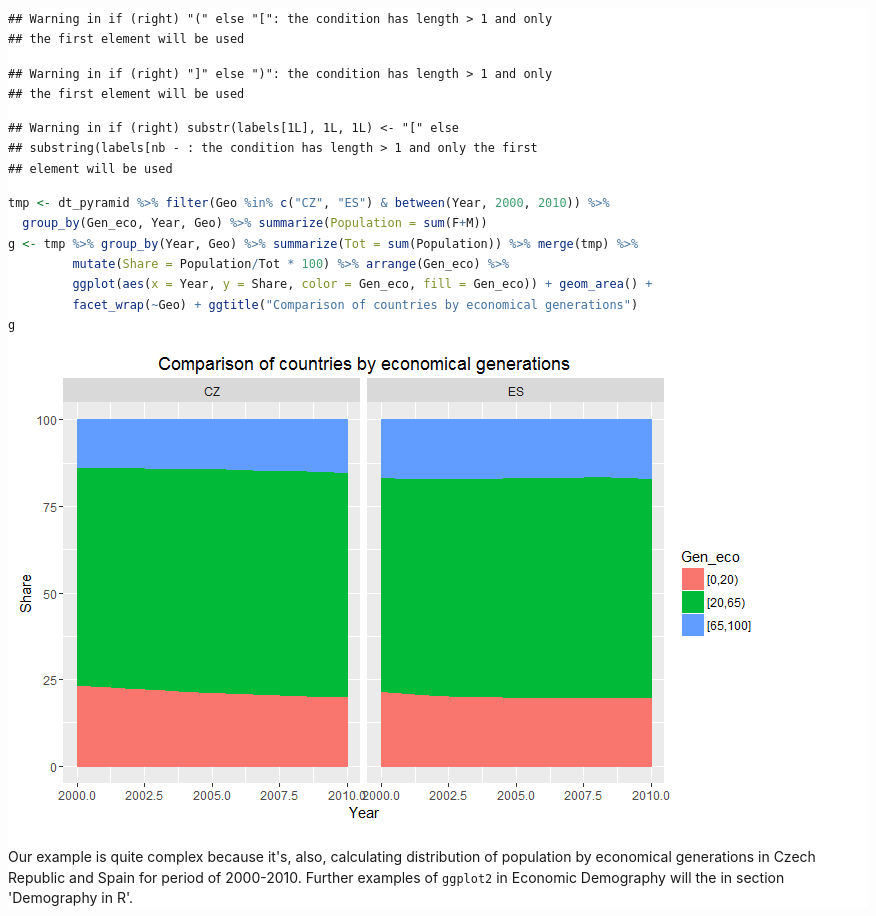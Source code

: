 ```
## Warning in if (right) "(" else "[": the condition has length > 1 and only
## the first element will be used
```

```
## Warning in if (right) "]" else ")": the condition has length > 1 and only
## the first element will be used
```

```
## Warning in if (right) substr(labels[1L], 1L, 1L) <- "[" else
## substring(labels[nb - : the condition has length > 1 and only the first
## element will be used
```

```r
tmp <- dt_pyramid %>% filter(Geo %in% c("CZ", "ES") & between(Year, 2000, 2010)) %>% 
  group_by(Gen_eco, Year, Geo) %>% summarize(Population = sum(F+M))
g <- tmp %>% group_by(Year, Geo) %>% summarize(Tot = sum(Population)) %>% merge(tmp) %>%
         mutate(Share = Population/Tot * 100) %>% arrange(Gen_eco) %>%
         ggplot(aes(x = Year, y = Share, color = Gen_eco, fill = Gen_eco)) + geom_area() +
         facet_wrap(~Geo) + ggtitle("Comparison of countries by economical generations")
g
```

![](index_files/figure-html/ggplot_dem-1.png)

Our example is quite complex because it's, also, calculating distribution of population by economical generations in Czech Republic and Spain for period of 2000-2010. Further examples of `ggplot2` in Economic Demography will the in section 'Demography in R'.
